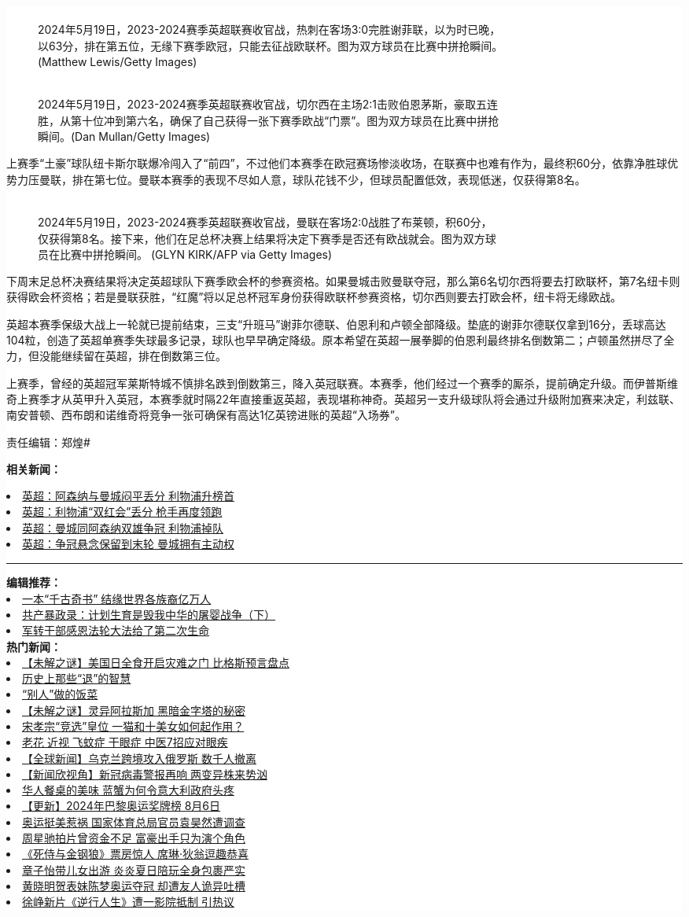 <figure id="attachment_14253912" aria-describedby="caption-attachment-14253912" style="width: 599px" class="wp-caption aligncenter"><ahref=" https://i.epochtimes.com/assets/uploads/2024/05/id14253912-GettyImages-2153688638-600x400.jpg" target="_blank" rel="noreferrer noopener"> <img decoding="async" class=" wp-image-14253912" src="https://i.epochtimes.com/assets/uploads/2024/05/id14253912-GettyImages-2153688638-600x400.jpg" alt="" width="599" b="398" /></a><figcaption id="caption-attachment-14253912" class="wp-caption-text">2024年5月19日，2023-2024赛季英超联赛收官战，热刺在客场3:0完胜谢菲联，以为时已晚，以63分，排在第五位，无缘下赛季欧冠，只能去征战欧联杯。图为双方球员在比赛中拼抢瞬间。(Matthew Lewis/Getty Images)</figcaption></figure>
<figure id="attachment_14253913" aria-describedby="caption-attachment-14253913" style="width: 600px" class="wp-caption aligncenter"><ahref=" https://i.epochtimes.com/assets/uploads/2024/05/id14253913-GettyImages-2153695519-600x400.jpg" target="_blank" rel="noreferrer noopener"> <img decoding="async" class="size-medium_vertical wp-image-14253913" src="https://i.epochtimes.com/assets/uploads/2024/05/id14253913-GettyImages-2153695519-600x400.jpg" alt="" width="600" b="400" /></a><figcaption id="caption-attachment-14253913" class="wp-caption-text">2024年5月19日，2023-2024赛季英超联赛收官战，切尔西在主场2:1击败伯恩茅斯，豪取五连胜，从第十位冲到第六名，确保了自己获得一张下赛季欧战“门票”。图为双方球员在比赛中拼抢瞬间。(Dan Mullan/Getty Images)</figcaption></figure>
<p>上赛季“土豪”球队纽卡斯尔联爆冷闯入了“前四”，不过他们本赛季在欧冠赛场惨淡收场，在联赛中也难有作为，最终积60分，依靠净胜球优势力压曼联，排在第七位。曼联本赛季的表现不尽如人意，球队花钱不少，但球员配置低效，表现低迷，仅获得第8名。</p>
<figure id="attachment_14253908" aria-describedby="caption-attachment-14253908" style="width: 585px" class="wp-caption aligncenter"><ahref=" https://i.epochtimes.com/assets/uploads/2024/05/id14253908-GettyImages-2153189691-585x400.jpg" target="_blank" rel="noreferrer noopener"> <img decoding="async" class="size-medium_vertical wp-image-14253908" src="https://i.epochtimes.com/assets/uploads/2024/05/id14253908-GettyImages-2153189691-585x400.jpg" alt="" width="585" b="400" /></a><figcaption id="caption-attachment-14253908" class="wp-caption-text">2024年5月19日，2023-2024赛季英超联赛收官战，曼联在客场2:0战胜了布莱顿，积60分，仅获得第8名。接下来，他们在足总杯决赛上结果将决定下赛季是否还有欧战就会。图为双方球员在比赛中拼抢瞬间。 (GLYN KIRK/AFP via Getty Images)</figcaption></figure>
<p>下周末足总杯决赛结果将决定英超球队下赛季欧会杯的参赛资格。如果曼城击败曼联夺冠，那么第6名切尔西将要去打欧联杯，第7名纽卡则获得欧会杯资格；若是曼联获胜，“红魔”将以足总杯冠军身份获得欧联杯参赛资格，切尔西则要去打欧会杯，纽卡将无缘欧战。</p>
<p>英超本赛季保级大战上一轮就已提前结束，三支“升班马”谢菲尔德联、伯恩利和卢顿全部降级。垫底的谢菲尔德联仅拿到16分，丢球高达104粒，创造了英超单赛季失球最多记录，球队也早早确定降级。原本希望在英超一展拳脚的伯恩利最终排名倒数第二；卢顿虽然拼尽了全力，但没能继续留在英超，排在倒数第三位。</p>
<p>上赛季，曾经的英超冠军莱斯特城不慎排名跌到倒数第三，降入英冠联赛。本赛季，他们经过一个赛季的厮杀，提前确定升级。而伊普斯维奇上赛季才从英甲升入英冠，本赛季就时隔22年直接重返英超，表现堪称神奇。英超另一支升级球队将会通过升级附加赛来决定，利兹联、南安普顿、西布朗和诺维奇将竞争一张可确保有高达1亿英镑进账的英超“入场券”。</p>
<p>责任编辑：郑煌#</p>
	
<strong>相关新闻：</strong>
<li><a href="https://github.com/1992513/djy/blob/master/gb/24/3/31/n14215375.md#1">英超：阿森纳与曼城闷平丢分 利物浦升榜首</a></li>
<li><a href="https://github.com/1992513/djy/blob/master/gb/24/4/7/n14220508.md#1">英超：利物浦“双红会”丢分 枪手再度领跑</a></li>
<li><a href="https://github.com/1992513/djy/blob/master/gb/24/4/29/n14236351.md#1">英超：曼城同阿森纳双雄争冠 利物浦掉队</a></li>
<li><a href="https://github.com/1992513/djy/blob/master/gb/24/5/13/n14248156.md#1">英超：争冠悬念保留到末轮 曼城拥有主动权</a></li>
<hr>
<strong>编辑推荐：</strong>
<li><a href="https://github.com/1992513/djy/blob/master/gb/20/1/6/n11772347.md#1" target="_blank">一本“千古奇书” 结缘世界各族裔亿万人</a> </li><li><a href="https://github.com/1992513/djy/blob/master/gb/19/1/29/n11010874.md#1" target="_blank">共产暴政录：计划生育是毁我中华的屠婴战争（下）</a></li><li><a href="https://github.com/1992513/djy/blob/master/gb/16/4/11/n7543764.md#1" target="_blank">军转干部感恩法轮大法给了第二次生命</a></li>
<strong>热门新闻：</strong>
<li><a href="https://github.com/1992513/djy/blob/master/gb/24/8/2/n14303783.md#1">【未解之谜】美国日全食开启灾难之门 比格斯预言盘点</a></li>
<li><a href="https://github.com/1992513/djy/blob/master/gb/24/8/4/n14304300.md#1">历史上那些“退”的智慧</a></li>
<li><a href="https://github.com/1992513/djy/blob/master/gb/24/7/29/n14300489.md#1">“别人”做的饭菜</a></li>
<li><a href="https://github.com/1992513/djy/blob/master/gb/24/8/4/n14304683.md#1">【未解之谜】灵异阿拉斯加 黑暗金字塔的秘密</a></li>
<li><a href="https://github.com/1992513/djy/blob/master/gb/24/8/6/n14305642.md#1">宋孝宗“竞选”皇位  一猫和十美女如何起作用？</a></li>
<li><a href="https://github.com/1992513/djy/blob/master/gb/24/8/7/n14306146.md#1">老花 近视 飞蚊症 干眼症 中医7招应对眼疾</a></li>
<li><a href="https://github.com/1992513/djy/blob/master/gb/24/8/7/n14306766.md#1">【全球新闻】乌克兰跨境攻入俄罗斯 数千人撤离</a></li>
<li><a href="https://github.com/1992513/djy/blob/master/gb/24/8/8/n14306935.md#1">【新闻欣视角】新冠病毒警报再响 两变异株来势汹</a></li>
<li><a href="https://github.com/1992513/djy/blob/master/gb/24/8/6/n14306092.md#1">华人餐桌的美味 蓝蟹为何令意大利政府头疼</a></li>
<li><a href="https://github.com/1992513/djy/blob/master/gb/24/8/6/n14305720.md#1">【更新】2024年巴黎奥运奖牌榜 8月6日</a></li>
<li><a href="https://github.com/1992513/djy/blob/master/gb/24/8/6/n14306005.md#1">奥运挺美惹祸 国家体育总局官员袁昊然遭调查</a></li>
<li><a href="https://github.com/1992513/djy/blob/master/gb/24/8/7/n14306851.md#1">周星驰拍片曾资金不足 富豪出手只为演个角色</a></li>
<li><a href="https://github.com/1992513/djy/blob/master/gb/24/8/7/n14306143.md#1">《死侍与金钢狼》票房惊人 席琳·狄翁逗趣恭喜</a></li>
<li><a href="https://github.com/1992513/djy/blob/master/gb/24/8/7/n14306732.md#1">章子怡带儿女出游 炎炎夏日陪玩全身包裹严实</a></li>
<li><a href="https://github.com/1992513/djy/blob/master/gb/24/8/8/n14307570.md#1">黄晓明贺表妹陈梦奥运夺冠 却遭友人诡异吐槽</a></li>
<li><a href="https://github.com/1992513/djy/blob/master/gb/24/8/6/n14306062.md#1">徐峥新片《逆行人生》遭一影院抵制 引热议</a></li>